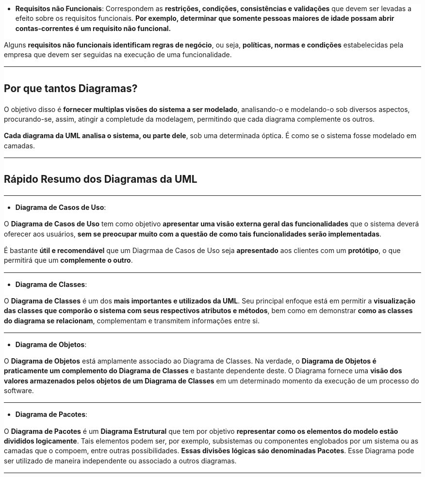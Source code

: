 * **Requisitos não Funcionais**: Correspondem as **restrições, condições, consistências e validações** que devem ser levadas a efeito sobre os requisitos funcionais. **Por exemplo, determinar que somente pessoas maiores de idade possam abrir contas-correntes é um requisito não funcional.**

Alguns **requisitos não funcionais identificam regras de negócio**, ou seja, **políticas, normas e condições** estabelecidas pela empresa que devem ser seguidas na execução de uma funcionalidade.
___

## Por que tantos Diagramas?

O objetivo disso é **fornecer multiplas visões do sistema a ser modelado**, analisando-o e modelando-o sob diversos aspectos, procurando-se, assim, atingir a completude da modelagem, permitindo que cada diagrama complemente os outros.

**Cada diagrama da UML analisa o sistema, ou parte dele**, sob uma determinada óptica. É como se o sistema fosse modelado em camadas.
___

## Rápido Resumo dos Diagramas da UML

___

* **Diagrama de Casos de Uso**:

O **Diagrama de Casos de Uso** tem como objetivo **apresentar uma visão externa geral das funcionalidades** que o sistema deverá oferecer aos usuários, **sem se preocupar muito com a questão de como tais funcionalidades serão implementadas**.

É bastante **útil e recomendável** que um Diagrmaa de Casos de Uso seja **apresentado** aos clientes com um **protótipo**, o que permitirá que um **complemente o outro**.
___

* **Diagrama de Classes**:

O **Diagrama de Classes** é um dos **mais importantes e utilizados da UML**. Seu principal enfoque está em permitir a **visualização das classes que comporão o sistema com seus respectivos atributos e métodos**, bem como em demonstrar **como as classes do diagrama se relacionam**, complementam e transmitem informações entre si.
___

* **Diagrama de Objetos**:

O **Diagrama de Objetos** está amplamente associado ao Diagrama de Classes. Na verdade, o **Diagrama de Objetos é praticamente um complemento do Diagrama de Classes** e bastante dependente deste. O Diagrama fornece uma **visão dos valores armazenados pelos objetos de um Diagrama de Classes** em um determinado momento da execução de um processo do software.
___

* **Diagrama de Pacotes**:

O **Diagrama de Pacotes** é um **Diagrama Estrutural** que tem por objetivo **representar como os elementos do modelo estão divididos logicamente**. Tais elementos podem ser, por exemplo, subsistemas ou componentes englobados por um sistema ou as camadas que o compoem, entre outras possibilidades. **Essas divisões lógicas sáo denominadas Pacotes**. Esse Diagrama pode ser utilizado de maneira independente ou associado a outros diagramas.
___
